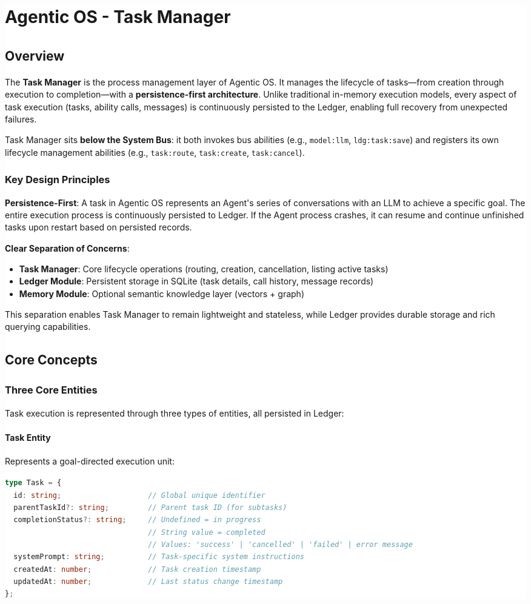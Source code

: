 # Agentic OS - Task Manager

## Overview

The **Task Manager** is the process management layer of Agentic OS. It manages the lifecycle of tasks—from creation through execution to completion—with a **persistence-first architecture**. Unlike traditional in-memory execution models, every aspect of task execution (tasks, ability calls, messages) is continuously persisted to the Ledger, enabling full recovery from unexpected failures.

Task Manager sits **below the System Bus**: it both invokes bus abilities (e.g., `model:llm`, `ldg:task:save`) and registers its own lifecycle management abilities (e.g., `task:route`, `task:create`, `task:cancel`).

### Key Design Principles

**Persistence-First**: A task in Agentic OS represents an Agent's series of conversations with an LLM to achieve a specific goal. The entire execution process is continuously persisted to Ledger. If the Agent process crashes, it can resume and continue unfinished tasks upon restart based on persisted records.

**Clear Separation of Concerns**:
- **Task Manager**: Core lifecycle operations (routing, creation, cancellation, listing active tasks)
- **Ledger Module**: Persistent storage in SQLite (task details, call history, message records)
- **Memory Module**: Optional semantic knowledge layer (vectors + graph)

This separation enables Task Manager to remain lightweight and stateless, while Ledger provides durable storage and rich querying capabilities.

## Core Concepts

### Three Core Entities

Task execution is represented through three types of entities, all persisted in Ledger:

#### Task Entity

Represents a goal-directed execution unit:

```typescript
type Task = {
  id: string;                    // Global unique identifier
  parentTaskId?: string;         // Parent task ID (for subtasks)
  completionStatus?: string;     // Undefined = in progress
                                 // String value = completed
                                 // Values: 'success' | 'cancelled' | 'failed' | error message
  systemPrompt: string;          // Task-specific system instructions
  createdAt: number;             // Task creation timestamp
  updatedAt: number;             // Last status change timestamp
};
```
